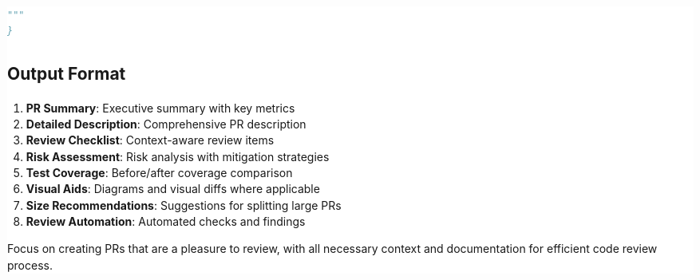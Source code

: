 ```python
"""
}
```

## Output Format

1. **PR Summary**: Executive summary with key metrics
1. **Detailed Description**: Comprehensive PR description
1. **Review Checklist**: Context-aware review items
1. **Risk Assessment**: Risk analysis with mitigation strategies
1. **Test Coverage**: Before/after coverage comparison
1. **Visual Aids**: Diagrams and visual diffs where applicable
1. **Size Recommendations**: Suggestions for splitting large PRs
1. **Review Automation**: Automated checks and findings

Focus on creating PRs that are a pleasure to review, with all necessary context and documentation for efficient code
review process.
